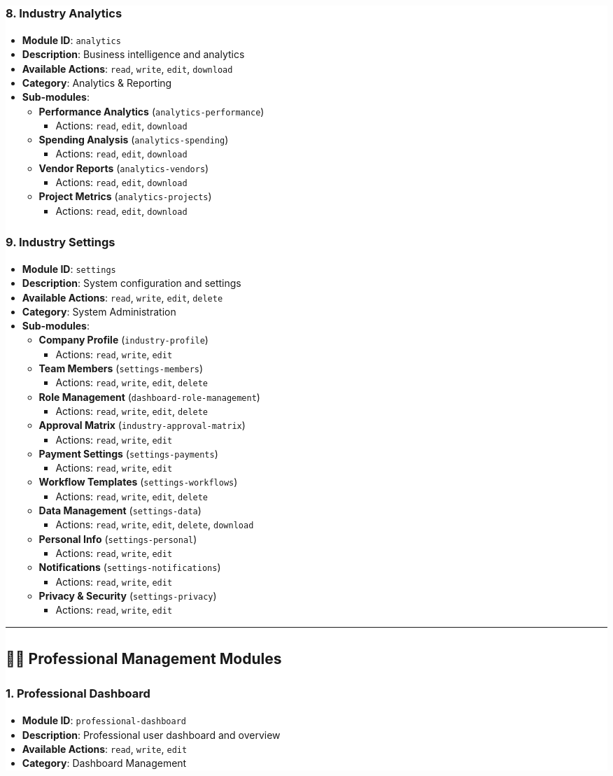 ### 8. Industry Analytics
- **Module ID**: `analytics`
- **Description**: Business intelligence and analytics
- **Available Actions**: `read`, `write`, `edit`, `download`
- **Category**: Analytics & Reporting
- **Sub-modules**:
  - **Performance Analytics** (`analytics-performance`)
    - Actions: `read`, `edit`, `download`
  - **Spending Analysis** (`analytics-spending`)
    - Actions: `read`, `edit`, `download`
  - **Vendor Reports** (`analytics-vendors`)
    - Actions: `read`, `edit`, `download`
  - **Project Metrics** (`analytics-projects`)
    - Actions: `read`, `edit`, `download`

### 9. Industry Settings
- **Module ID**: `settings`
- **Description**: System configuration and settings
- **Available Actions**: `read`, `write`, `edit`, `delete`
- **Category**: System Administration
- **Sub-modules**:
  - **Company Profile** (`industry-profile`)
    - Actions: `read`, `write`, `edit`
  - **Team Members** (`settings-members`)
    - Actions: `read`, `write`, `edit`, `delete`
  - **Role Management** (`dashboard-role-management`)
    - Actions: `read`, `write`, `edit`, `delete`
  - **Approval Matrix** (`industry-approval-matrix`)
    - Actions: `read`, `write`, `edit`
  - **Payment Settings** (`settings-payments`)
    - Actions: `read`, `write`, `edit`
  - **Workflow Templates** (`settings-workflows`)
    - Actions: `read`, `write`, `edit`, `delete`
  - **Data Management** (`settings-data`)
    - Actions: `read`, `write`, `edit`, `delete`, `download`
  - **Personal Info** (`settings-personal`)
    - Actions: `read`, `write`, `edit`
  - **Notifications** (`settings-notifications`)
    - Actions: `read`, `write`, `edit`
  - **Privacy & Security** (`settings-privacy`)
    - Actions: `read`, `write`, `edit`

---

## 👨‍💼 Professional Management Modules

### 1. Professional Dashboard
- **Module ID**: `professional-dashboard`
- **Description**: Professional user dashboard and overview
- **Available Actions**: `read`, `write`, `edit`
- **Category**: Dashboard Management

